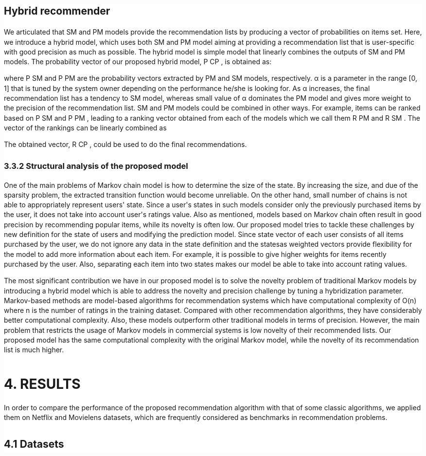 ## Hybrid recommender

We articulated that SM and PM models provide the recommendation lists by producing a vector of probabilities on items set. Here, we introduce a hybrid model, which uses both SM and PM model aiming at providing a recommendation list that is user-specific with good precision as much as possible. The hybrid model is simple model that linearly combines the outputs of SM and PM models. The probability vector of our proposed hybrid model, P CP , is obtained as:

where P SM and P PM are the probability vectors extracted by PM and SM models, respectively. α is a parameter in the range [0, 1] that is tuned by the system owner depending on the performance he/she is looking for. As α increases, the final recommendation list has a tendency to SM model, whereas small value of α dominates the PM model and gives more weight to the precision of the recommendation list. SM and PM models could be combined in other ways. For example, items can be ranked based on P SM and P PM , leading to a ranking vector obtained from each of the models which we call them R PM and R SM . The vector of the rankings can be linearly combined as

The obtained vector, R CP , could be used to do the final recommendations.

### 3.3.2 Structural analysis of the proposed model

One of the main problems of Markov chain model is how to determine the size of the state. By increasing the size, and due of the sparsity problem, the extracted transition function would become unreliable. On the other hand, small number of chains is not able to appropriately represent users' state. Since a user's states in such models consider only the previously purchased items by the user, it does not take into account user's ratings value. Also as mentioned, models based on Markov chain often result in good precision by recommending popular items, while its novelty is often low. Our proposed model tries to tackle these challenges by new definition for the state of users and modifying the prediction model. Since state vector of each user consists of all items purchased by the user, we do not ignore any data in the state definition and the statesas weighted vectors provide flexibility for the model to add more information about each item. For example, it is possible to give higher weights for items recently purchased by the user. Also, separating each item into two states makes our model be able to take into account rating values.

The most significant contribution we have in our proposed model is to solve the novelty problem of traditional Markov models by introducing a hybrid model which is able to address the novelty and precision challenge by tuning a hybridization parameter. Markov-based methods are model-based algorithms for recommendation systems which have computational complexity of O(n) where n is the number of ratings in the training dataset. Compared with other recommendation algorithms, they have considerably better computational complexity. Also, these models outperform other traditional models in terms of precision. However, the main problem that restricts the usage of Markov models in commercial systems is low novelty of their recommended lists. Our proposed model has the same computational complexity with the original Markov model, while the novelty of its recommendation list is much higher.

# 4. RESULTS

In order to compare the performance of the proposed recommendation algorithm with that of some classic algorithms, we applied them on Netflix and Movielens datasets, which are frequently considered as benchmarks in recommendation problems.

## 4.1 Datasets
